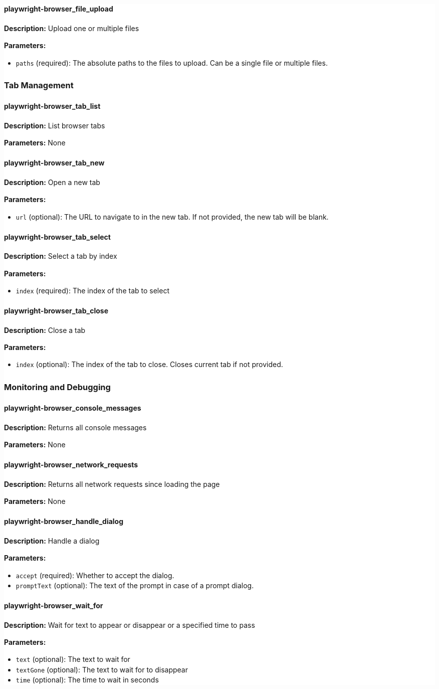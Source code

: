 #### playwright-browser_file_upload
**Description:** Upload one or multiple files

**Parameters:**
- `paths` (required): The absolute paths to the files to upload. Can be a single file or multiple files.

### Tab Management

#### playwright-browser_tab_list
**Description:** List browser tabs

**Parameters:** None

#### playwright-browser_tab_new
**Description:** Open a new tab

**Parameters:**
- `url` (optional): The URL to navigate to in the new tab. If not provided, the new tab will be blank.

#### playwright-browser_tab_select
**Description:** Select a tab by index

**Parameters:**
- `index` (required): The index of the tab to select

#### playwright-browser_tab_close
**Description:** Close a tab

**Parameters:**
- `index` (optional): The index of the tab to close. Closes current tab if not provided.

### Monitoring and Debugging

#### playwright-browser_console_messages
**Description:** Returns all console messages

**Parameters:** None

#### playwright-browser_network_requests
**Description:** Returns all network requests since loading the page

**Parameters:** None

#### playwright-browser_handle_dialog
**Description:** Handle a dialog

**Parameters:**
- `accept` (required): Whether to accept the dialog.
- `promptText` (optional): The text of the prompt in case of a prompt dialog.

#### playwright-browser_wait_for
**Description:** Wait for text to appear or disappear or a specified time to pass

**Parameters:**
- `text` (optional): The text to wait for
- `textGone` (optional): The text to wait for to disappear
- `time` (optional): The time to wait in seconds